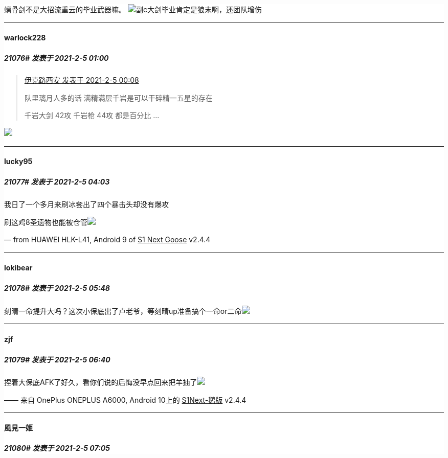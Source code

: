 螭骨剑不是大招流重云的毕业武器嘛。</blockquote>
<img src="https://static.saraba1st.com/image/smiley/face2017/067.png" referrerpolicy="no-referrer">副c大剑毕业肯定是狼末啊，还团队增伤


-----

####  warlock228  
##### 21076#       发表于 2021-2-5 01:00


<blockquote><a href="httphttps://bbs.saraba1st.com/2b/forum.php?mod=redirect&amp;goto=findpost&amp;pid=50242132&amp;ptid=1959892" target="_blank">伊克路西安 发表于 2021-2-5 00:08</a>

队里璃月人多的话 满精满层千岩是可以干碎精一五星的存在

千岩大剑 42攻 千岩枪 44攻 都是百分比 ...</blockquote>
<img src="https://static.saraba1st.com/image/smiley/face2017/067.png" referrerpolicy="no-referrer">


-----

####  lucky95  
##### 21077#       发表于 2021-2-5 04:03


我日了一个多月来刷冰套出了四个暴击头却没有爆攻

刷这鸡8圣遗物也能被仓管<img src="https://static.saraba1st.com/image/smiley/face2017/125.png" referrerpolicy="no-referrer">

— from HUAWEI HLK-L41, Android 9 of [S1 Next Goose](https://pan.baidu.com/s/1mi43uRm) v2.4.4


-----

####  lokibear  
##### 21078#       发表于 2021-2-5 05:48


刻晴一命提升大吗？这次小保底出了卢老爷，等刻晴up准备搞个一命or二命<img src="https://static.saraba1st.com/image/smiley/face2017/020.png" referrerpolicy="no-referrer">


-----

####  zjf  
##### 21079#       发表于 2021-2-5 06:40


捏着大保底AFK了好久，看你们说的后悔没早点回来把羊抽了<img src="https://static.saraba1st.com/image/smiley/face2017/068.png" referrerpolicy="no-referrer">

—— 来自 OnePlus ONEPLUS A6000, Android 10上的 [S1Next-鹅版](https://github.com/ykrank/S1-Next/releases) v2.4.4


-----

####  風見一姬  
##### 21080#       发表于 2021-2-5 07:05
